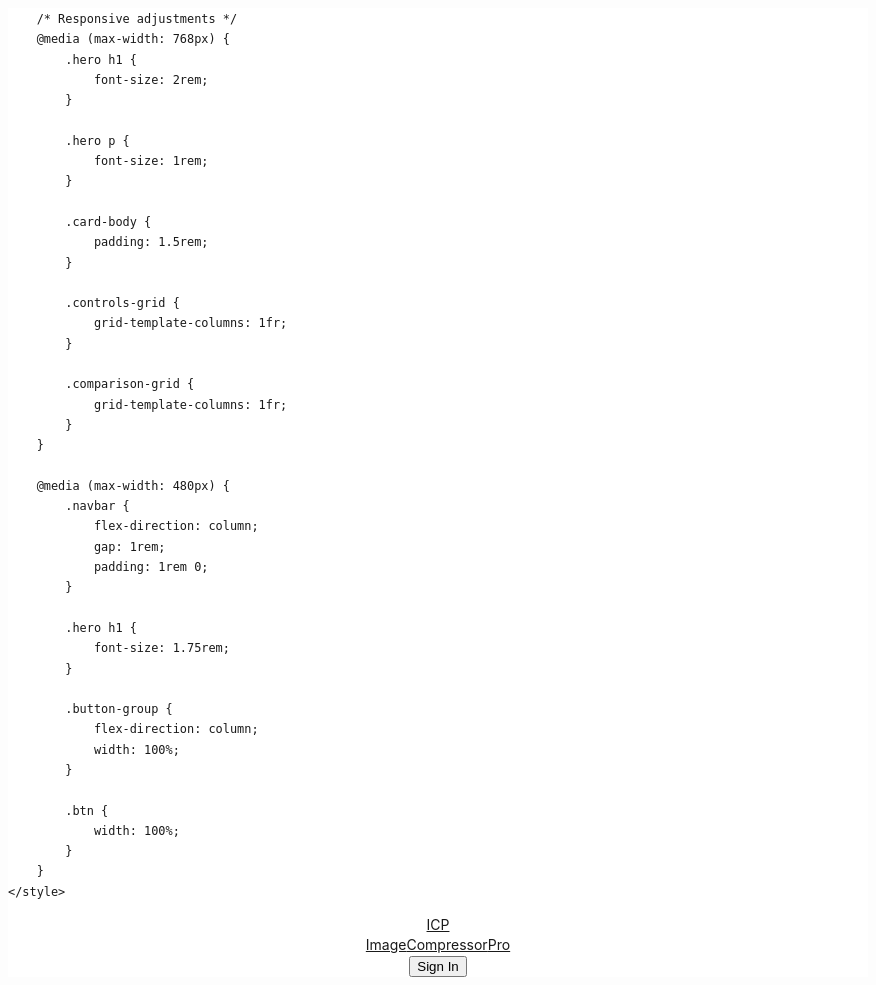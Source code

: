         /* Responsive adjustments */
        @media (max-width: 768px) {
            .hero h1 {
                font-size: 2rem;
            }
            
            .hero p {
                font-size: 1rem;
            }
            
            .card-body {
                padding: 1.5rem;
            }
            
            .controls-grid {
                grid-template-columns: 1fr;
            }
            
            .comparison-grid {
                grid-template-columns: 1fr;
            }
        }

        @media (max-width: 480px) {
            .navbar {
                flex-direction: column;
                gap: 1rem;
                padding: 1rem 0;
            }
            
            .hero h1 {
                font-size: 1.75rem;
            }
            
            .button-group {
                flex-direction: column;
                width: 100%;
            }
            
            .btn {
                width: 100%;
            }
        }
    </style>
</head>
<body>
    <header>
        <div class="container">
            <nav class="navbar">
                <a href="#" class="logo">
                    <div class="logo-icon">ICP</div>
                    <div class="logo-text">Image<span>Compressor</span>Pro</div>
                </a>
                <div>
                    <button class="btn btn-secondary">Sign In</button>
                </div>
            </nav>
        </div>
    </header>
    